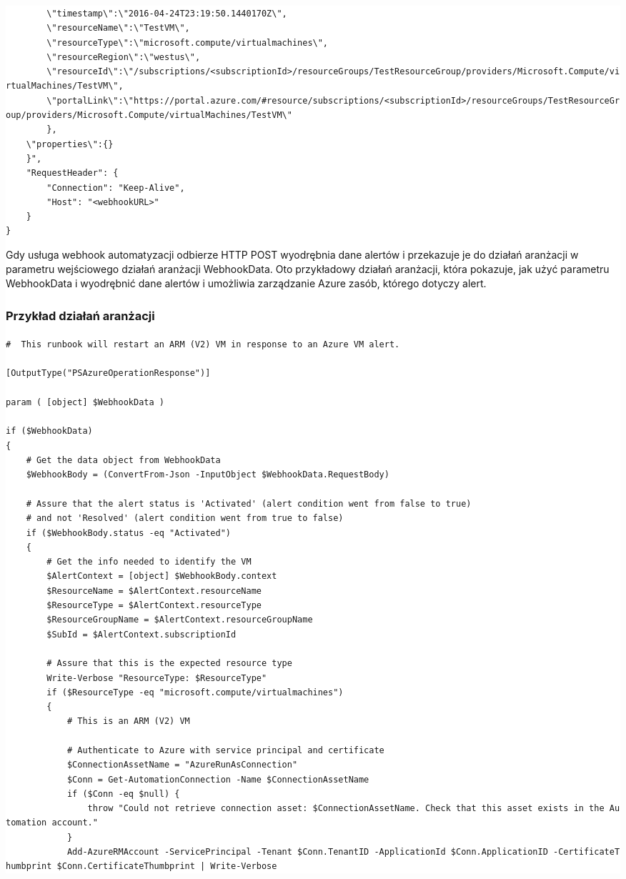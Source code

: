 ```
        \"timestamp\":\"2016-04-24T23:19:50.1440170Z\",
        \"resourceName\":\"TestVM\",
        \"resourceType\":\"microsoft.compute/virtualmachines\",
        \"resourceRegion\":\"westus\",
        \"resourceId\":\"/subscriptions/<subscriptionId>/resourceGroups/TestResourceGroup/providers/Microsoft.Compute/virtualMachines/TestVM\",
        \"portalLink\":\"https://portal.azure.com/#resource/subscriptions/<subscriptionId>/resourceGroups/TestResourceGroup/providers/Microsoft.Compute/virtualMachines/TestVM\"
        },
    \"properties\":{}
    }",
    "RequestHeader": {
        "Connection": "Keep-Alive",
        "Host": "<webhookURL>"
    }
}
```

Gdy usługa webhook automatyzacji odbierze HTTP POST wyodrębnia dane alertów i przekazuje je do działań aranżacji w parametru wejściowego działań aranżacji WebhookData.  Oto przykładowy działań aranżacji, która pokazuje, jak użyć parametru WebhookData i wyodrębnić dane alertów i umożliwia zarządzanie Azure zasób, którego dotyczy alert.

### <a name="example-runbook"></a>Przykład działań aranżacji

```
#  This runbook will restart an ARM (V2) VM in response to an Azure VM alert.

[OutputType("PSAzureOperationResponse")]

param ( [object] $WebhookData )

if ($WebhookData)
{
    # Get the data object from WebhookData
    $WebhookBody = (ConvertFrom-Json -InputObject $WebhookData.RequestBody)

    # Assure that the alert status is 'Activated' (alert condition went from false to true)
    # and not 'Resolved' (alert condition went from true to false)
    if ($WebhookBody.status -eq "Activated")
    {
        # Get the info needed to identify the VM
        $AlertContext = [object] $WebhookBody.context
        $ResourceName = $AlertContext.resourceName
        $ResourceType = $AlertContext.resourceType
        $ResourceGroupName = $AlertContext.resourceGroupName
        $SubId = $AlertContext.subscriptionId

        # Assure that this is the expected resource type
        Write-Verbose "ResourceType: $ResourceType"
        if ($ResourceType -eq "microsoft.compute/virtualmachines")
        {
            # This is an ARM (V2) VM

            # Authenticate to Azure with service principal and certificate
            $ConnectionAssetName = "AzureRunAsConnection"
            $Conn = Get-AutomationConnection -Name $ConnectionAssetName
            if ($Conn -eq $null) {
                throw "Could not retrieve connection asset: $ConnectionAssetName. Check that this asset exists in the Automation account."
            }
            Add-AzureRMAccount -ServicePrincipal -Tenant $Conn.TenantID -ApplicationId $Conn.ApplicationID -CertificateThumbprint $Conn.CertificateThumbprint | Write-Verbose
```